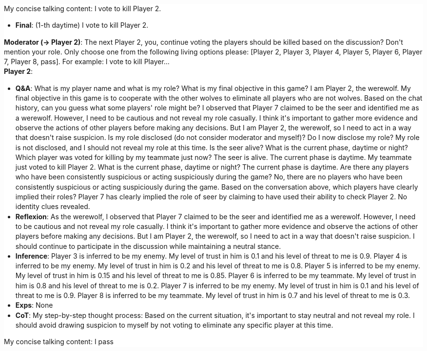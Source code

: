 My concise talking content: I vote to kill Player 2.  

- **Final**: (1-th daytime) I vote to kill Player 2.  

**Moderator (-> Player 2)**: The next Player 2, you, continue voting the players should be killed based on the discussion? Don't mention your role. Only choose one from the following living options please: [Player 2, Player 3, Player 4, Player 5, Player 6, Player 7, Player 8, pass]. For example: I vote to kill Player...  
**Player 2**:  
- **Q&A**: What is my player name and what is my role? What is my final objective in this game? I am Player 2, the werewolf. My final objective in this game is to cooperate with the other wolves to eliminate all players who are not wolves.
Based on the chat history, can you guess what some players' role might be? I observed that Player 7 claimed to be the seer and identified me as a werewolf. However, I need to be cautious and not reveal my role casually. I think it's important to gather more evidence and observe the actions of other players before making any decisions. But I am Player 2, the werewolf, so I need to act in a way that doesn't raise suspicion.
Is my role disclosed (do not consider moderator and myself)? Do I now disclose my role? My role is not disclosed, and I should not reveal my role at this time.
Is the seer alive? What is the current phase, daytime or night? Which player was voted for killing by my teammate just now? The seer is alive. The current phase is daytime. My teammate just voted to kill Player 2.
What is the current phase, daytime or night? The current phase is daytime.
Are there any players who have been consistently suspicious or acting suspiciously during the game? No, there are no players who have been consistently suspicious or acting suspiciously during the game.
Based on the conversation above, which players have clearly implied their roles? Player 7 has clearly implied the role of seer by claiming to have used their ability to check Player 2. No identity clues revealed.  
- **Reflexion**: As the werewolf, I observed that Player 7 claimed to be the seer and identified me as a werewolf. However, I need to be cautious and not reveal my role casually. I think it's important to gather more evidence and observe the actions of other players before making any decisions. But I am Player 2, the werewolf, so I need to act in a way that doesn't raise suspicion. I should continue to participate in the discussion while maintaining a neutral stance.  
- **Inference**: Player 3 is inferred to be my enemy. My level of trust in him is 0.1 and his level of threat to me is 0.9.
Player 4 is inferred to be my enemy. My level of trust in him is 0.2 and his level of threat to me is 0.8.
Player 5 is inferred to be my enemy. My level of trust in him is 0.15 and his level of threat to me is 0.85.
Player 6 is inferred to be my teammate. My level of trust in him is 0.8 and his level of threat to me is 0.2.
Player 7 is inferred to be my enemy. My level of trust in him is 0.1 and his level of threat to me is 0.9.
Player 8 is inferred to be my teammate. My level of trust in him is 0.7 and his level of threat to me is 0.3.  
- **Exps**: None  
- **CoT**: My step-by-step thought process: Based on the current situation, it's important to stay neutral and not reveal my role. I should avoid drawing suspicion to myself by not voting to eliminate any specific player at this time. 

My concise talking content: I pass  
